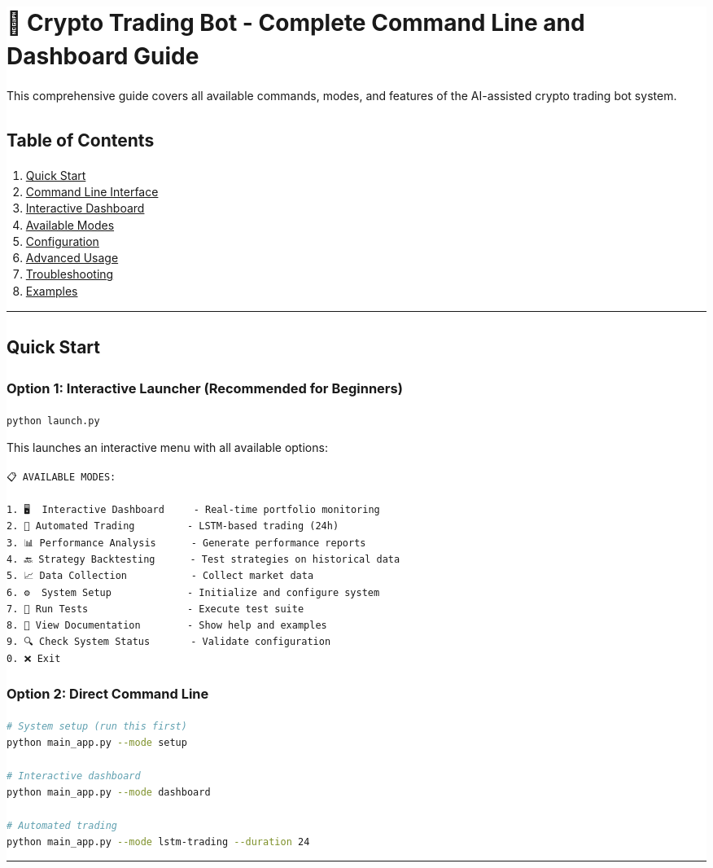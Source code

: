 # 🚀 Crypto Trading Bot - Complete Command Line and Dashboard Guide

This comprehensive guide covers all available commands, modes, and features of the AI-assisted crypto trading bot system.

## Table of Contents

1. [Quick Start](#quick-start)
2. [Command Line Interface](#command-line-interface)
3. [Interactive Dashboard](#interactive-dashboard)
4. [Available Modes](#available-modes)
5. [Configuration](#configuration)
6. [Advanced Usage](#advanced-usage)
7. [Troubleshooting](#troubleshooting)
8. [Examples](#examples)

---

## Quick Start

### Option 1: Interactive Launcher (Recommended for Beginners)

```bash
python launch.py
```

This launches an interactive menu with all available options:

```
📋 AVAILABLE MODES:

1. 🖥️  Interactive Dashboard     - Real-time portfolio monitoring
2. 🤖 Automated Trading         - LSTM-based trading (24h)
3. 📊 Performance Analysis      - Generate performance reports
4. 🔙 Strategy Backtesting      - Test strategies on historical data
5. 📈 Data Collection           - Collect market data
6. ⚙️  System Setup             - Initialize and configure system
7. 🧪 Run Tests                 - Execute test suite
8. 📖 View Documentation        - Show help and examples
9. 🔍 Check System Status       - Validate configuration
0. ❌ Exit
```

### Option 2: Direct Command Line

```bash
# System setup (run this first)
python main_app.py --mode setup

# Interactive dashboard
python main_app.py --mode dashboard

# Automated trading
python main_app.py --mode lstm-trading --duration 24
```

---
